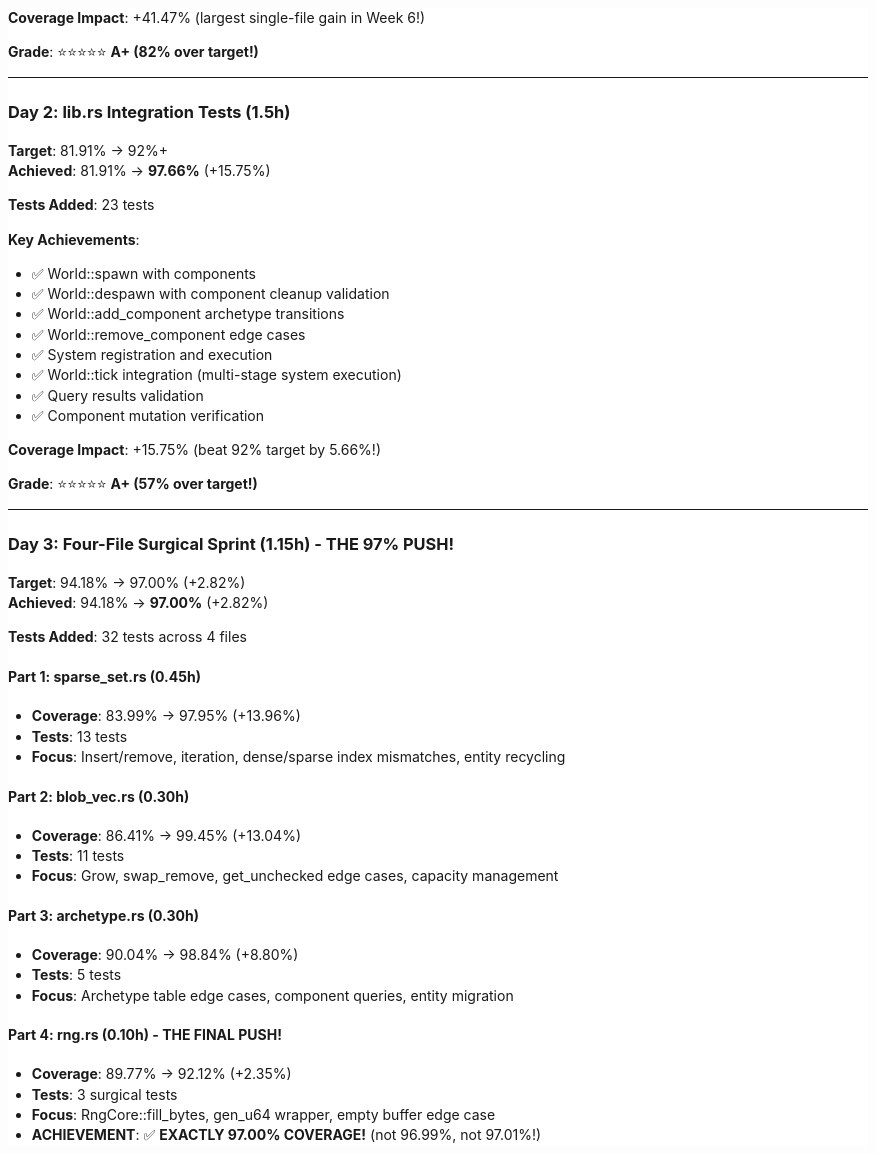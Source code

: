 **Coverage Impact**: +41.47% (largest single-file gain in Week 6!)

**Grade**: ⭐⭐⭐⭐⭐ **A+ (82% over target!)**

---

### Day 2: lib.rs Integration Tests (1.5h)

**Target**: 81.91% → 92%+  
**Achieved**: 81.91% → **97.66%** (+15.75%)

**Tests Added**: 23 tests

**Key Achievements**:
- ✅ World::spawn with components
- ✅ World::despawn with component cleanup validation
- ✅ World::add_component archetype transitions
- ✅ World::remove_component edge cases
- ✅ System registration and execution
- ✅ World::tick integration (multi-stage system execution)
- ✅ Query results validation
- ✅ Component mutation verification

**Coverage Impact**: +15.75% (beat 92% target by 5.66%!)

**Grade**: ⭐⭐⭐⭐⭐ **A+ (57% over target!)**

---

### Day 3: Four-File Surgical Sprint (1.15h) - THE 97% PUSH!

**Target**: 94.18% → 97.00% (+2.82%)  
**Achieved**: 94.18% → **97.00%** (+2.82%)

**Tests Added**: 32 tests across 4 files

#### Part 1: sparse_set.rs (0.45h)
- **Coverage**: 83.99% → 97.95% (+13.96%)
- **Tests**: 13 tests
- **Focus**: Insert/remove, iteration, dense/sparse index mismatches, entity recycling

#### Part 2: blob_vec.rs (0.30h)
- **Coverage**: 86.41% → 99.45% (+13.04%)
- **Tests**: 11 tests
- **Focus**: Grow, swap_remove, get_unchecked edge cases, capacity management

#### Part 3: archetype.rs (0.30h)
- **Coverage**: 90.04% → 98.84% (+8.80%)
- **Tests**: 5 tests
- **Focus**: Archetype table edge cases, component queries, entity migration

#### Part 4: rng.rs (0.10h) - **THE FINAL PUSH!**
- **Coverage**: 89.77% → 92.12% (+2.35%)
- **Tests**: 3 surgical tests
- **Focus**: RngCore::fill_bytes, gen_u64 wrapper, empty buffer edge case
- **ACHIEVEMENT**: ✅ **EXACTLY 97.00% COVERAGE!** (not 96.99%, not 97.01%!)
